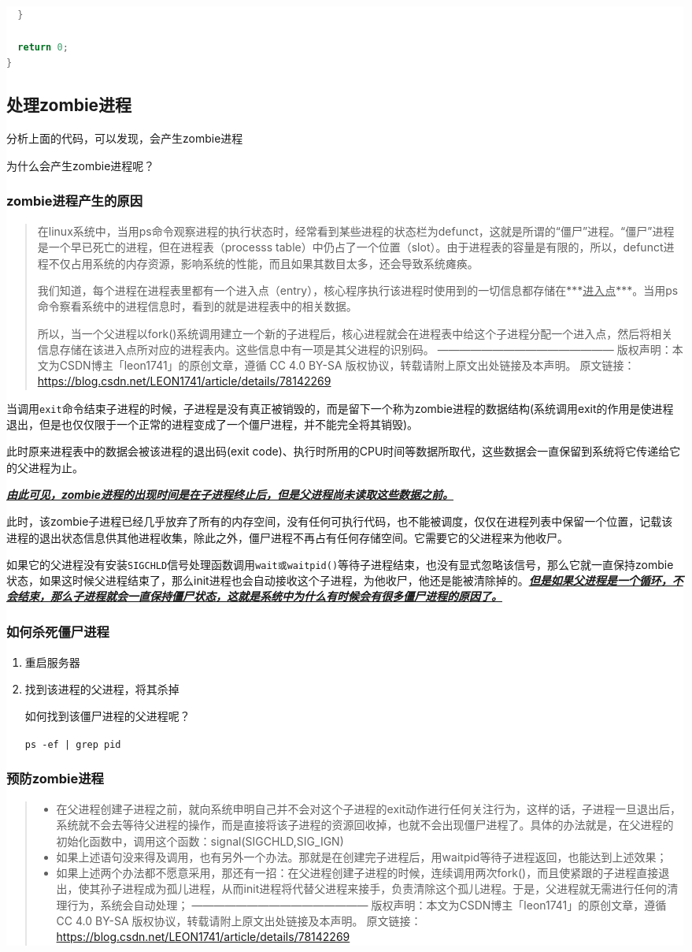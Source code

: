 ```C
  }
  
  return 0;
}
```



## 处理zombie进程

分析上面的代码，可以发现，会产生zombie进程

为什么会产生zombie进程呢？

### zombie进程产生的原因

> 在linux系统中，当用ps命令观察进程的执行状态时，经常看到某些进程的状态栏为defunct，这就是所谓的“僵尸”进程。“僵尸”进程是一个早已死亡的进程，但在进程表（processs table）中仍占了一个位置（slot）。由于进程表的容量是有限的，所以，defunct进程不仅占用系统的内存资源，影响系统的性能，而且如果其数目太多，还会导致系统瘫痪。
>
> 我们知道，每个进程在进程表里都有一个进入点（entry），核心程序执行该进程时使用到的一切信息都存储在***<u>进入点</u>***。当用ps命令察看系统中的进程信息时，看到的就是进程表中的相关数据。
>
> 所以，当一个父进程以fork()系统调用建立一个新的子进程后，核心进程就会在进程表中给这个子进程分配一个进入点，然后将相关信息存储在该进入点所对应的进程表内。这些信息中有一项是其父进程的识别码。
> ————————————————
> 版权声明：本文为CSDN博主「leon1741」的原创文章，遵循 CC 4.0 BY-SA 版权协议，转载请附上原文出处链接及本声明。
> 原文链接：https://blog.csdn.net/LEON1741/article/details/78142269

当调用`exit`命令结束子进程的时候，子进程是没有真正被销毁的，而是留下一个称为zombie进程的数据结构(系统调用exit的作用是使进程退出，但是也仅仅限于一个正常的进程变成了一个僵尸进程，并不能完全将其销毁)。

此时原来进程表中的数据会被该进程的退出码(exit code)、执行时所用的CPU时间等数据所取代，这些数据会一直保留到系统将它传递给它的父进程为止。

***<u>由此可见，zombie进程的出现时间是在子进程终止后，但是父进程尚未读取这些数据之前。</u>***

此时，该zombie子进程已经几乎放弃了所有的内存空间，没有任何可执行代码，也不能被调度，仅仅在进程列表中保留一个位置，记载该进程的退出状态信息供其他进程收集，除此之外，僵尸进程不再占有任何存储空间。它需要它的父进程来为他收尸。

如果它的父进程没有安装`SIGCHLD`信号处理函数调用`wait或waitpid()`等待子进程结束，也没有显式忽略该信号，那么它就一直保持zombie状态，如果这时候父进程结束了，那么init进程也会自动接收这个子进程，为他收尸，他还是能被清除掉的。***<u>但是如果父进程是一个循环，不会结束，那么子进程就会一直保持僵尸状态，这就是系统中为什么有时候会有很多僵尸进程的原因了。</u>***



### 如何杀死僵尸进程

1. 重启服务器

2. 找到该进程的父进程，将其杀掉

   如何找到该僵尸进程的父进程呢？

   `ps -ef | grep pid`





### 预防zombie进程

> + 在父进程创建子进程之前，就向系统申明自己并不会对这个子进程的exit动作进行任何关注行为，这样的话，子进程一旦退出后，系统就不会去等待父进程的操作，而是直接将该子进程的资源回收掉，也就不会出现僵尸进程了。具体的办法就是，在父进程的初始化函数中，调用这个函数：signal(SIGCHLD,SIG_IGN)
> + 如果上述语句没来得及调用，也有另外一个办法。那就是在创建完子进程后，用waitpid等待子进程返回，也能达到上述效果；
> + 如果上述两个办法都不愿意采用，那还有一招：在父进程创建子进程的时候，连续调用两次fork()，而且使紧跟的子进程直接退出，使其孙子进程成为孤儿进程，从而init进程将代替父进程来接手，负责清除这个孤儿进程。于是，父进程就无需进行任何的清理行为，系统会自动处理；
>   ————————————————
>   版权声明：本文为CSDN博主「leon1741」的原创文章，遵循 CC 4.0 BY-SA 版权协议，转载请附上原文出处链接及本声明。
>   原文链接：https://blog.csdn.net/LEON1741/article/details/78142269
